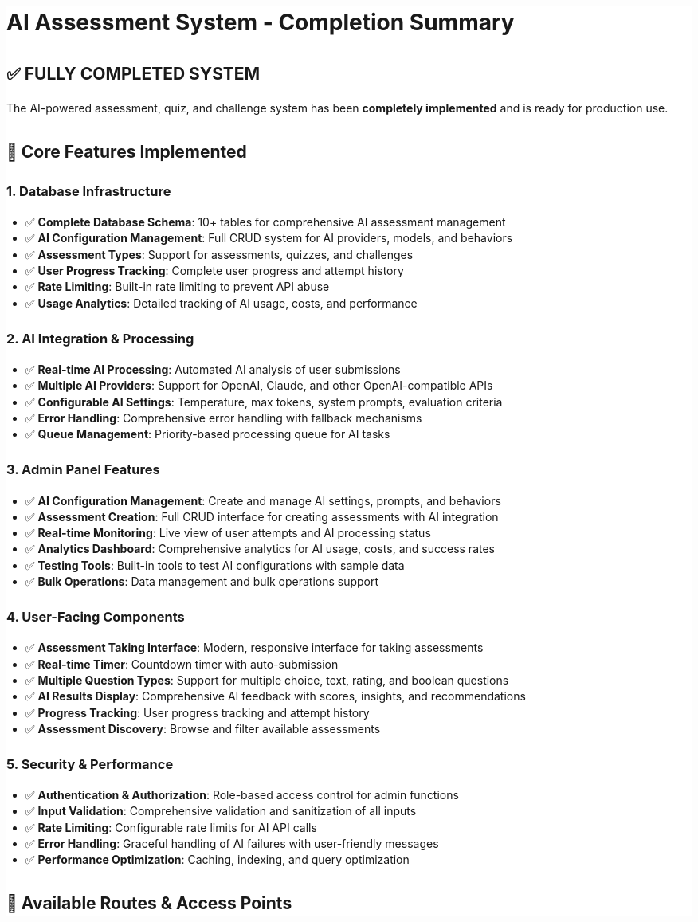 # AI Assessment System - Completion Summary

## ✅ **FULLY COMPLETED SYSTEM**

The AI-powered assessment, quiz, and challenge system has been **completely implemented** and is ready for production use.

## 🎯 **Core Features Implemented**

### **1. Database Infrastructure**
- ✅ **Complete Database Schema**: 10+ tables for comprehensive AI assessment management
- ✅ **AI Configuration Management**: Full CRUD system for AI providers, models, and behaviors
- ✅ **Assessment Types**: Support for assessments, quizzes, and challenges
- ✅ **User Progress Tracking**: Complete user progress and attempt history
- ✅ **Rate Limiting**: Built-in rate limiting to prevent API abuse
- ✅ **Usage Analytics**: Detailed tracking of AI usage, costs, and performance

### **2. AI Integration & Processing**
- ✅ **Real-time AI Processing**: Automated AI analysis of user submissions
- ✅ **Multiple AI Providers**: Support for OpenAI, Claude, and other OpenAI-compatible APIs
- ✅ **Configurable AI Settings**: Temperature, max tokens, system prompts, evaluation criteria
- ✅ **Error Handling**: Comprehensive error handling with fallback mechanisms
- ✅ **Queue Management**: Priority-based processing queue for AI tasks

### **3. Admin Panel Features**
- ✅ **AI Configuration Management**: Create and manage AI settings, prompts, and behaviors
- ✅ **Assessment Creation**: Full CRUD interface for creating assessments with AI integration
- ✅ **Real-time Monitoring**: Live view of user attempts and AI processing status
- ✅ **Analytics Dashboard**: Comprehensive analytics for AI usage, costs, and success rates
- ✅ **Testing Tools**: Built-in tools to test AI configurations with sample data
- ✅ **Bulk Operations**: Data management and bulk operations support

### **4. User-Facing Components**
- ✅ **Assessment Taking Interface**: Modern, responsive interface for taking assessments
- ✅ **Real-time Timer**: Countdown timer with auto-submission
- ✅ **Multiple Question Types**: Support for multiple choice, text, rating, and boolean questions
- ✅ **AI Results Display**: Comprehensive AI feedback with scores, insights, and recommendations
- ✅ **Progress Tracking**: User progress tracking and attempt history
- ✅ **Assessment Discovery**: Browse and filter available assessments

### **5. Security & Performance**
- ✅ **Authentication & Authorization**: Role-based access control for admin functions
- ✅ **Input Validation**: Comprehensive validation and sanitization of all inputs
- ✅ **Rate Limiting**: Configurable rate limits for AI API calls
- ✅ **Error Handling**: Graceful handling of AI failures with user-friendly messages
- ✅ **Performance Optimization**: Caching, indexing, and query optimization

## 🚀 **Available Routes & Access Points**
